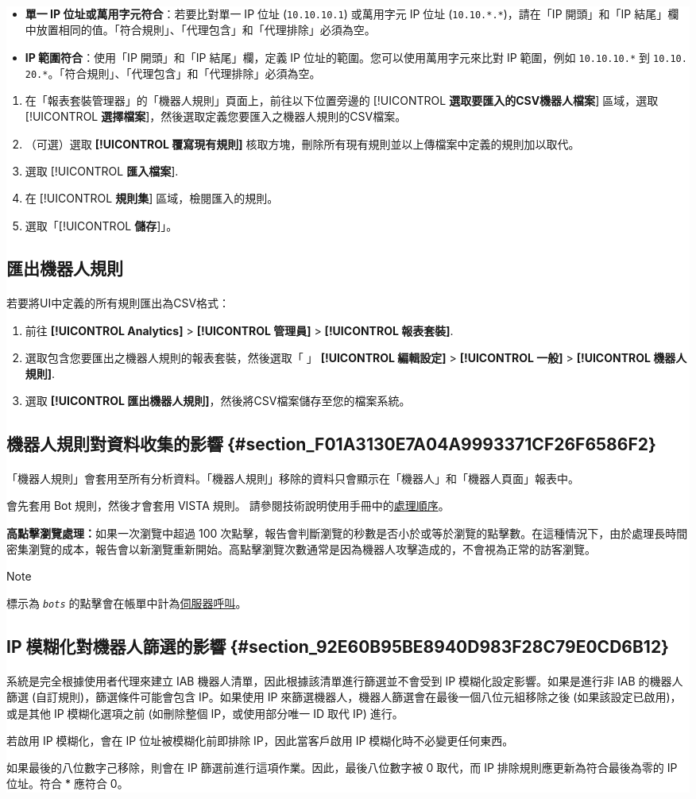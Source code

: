    * **單一 IP 位址或萬用字元符合**：若要比對單一 IP 位址 (`10.10.10.1`) 或萬用字元 IP 位址 (`10.10.*.*`)，請在「IP 開頭」和「IP 結尾」欄中放置相同的值。「符合規則」、「代理包含」和「代理排除」必須為空。

   * **IP 範圍符合**：使用「IP 開頭」和「IP 結尾」欄，定義 IP 位址的範圍。您可以使用萬用字元來比對 IP 範圍，例如 `10.10.10.*` 到 `10.10.20.*`。「符合規則」、「代理包含」和「代理排除」必須為空。

1. 在「報表套裝管理器」的「機器人規則」頁面上，前往以下位置旁邊的 [!UICONTROL **選取要匯入的CSV機器人檔案**] 區域，選取 [!UICONTROL **選擇檔案**]，然後選取定義您要匯入之機器人規則的CSV檔案。

1. （可選）選取 **[!UICONTROL 覆寫現有規則]** 核取方塊，刪除所有現有規則並以上傳檔案中定義的規則加以取代。

1. 選取 [!UICONTROL **匯入檔案**].

1. 在 [!UICONTROL **規則集**] 區域，檢閱匯入的規則。

1. 選取「[!UICONTROL **儲存**]」。

## 匯出機器人規則

若要將UI中定義的所有規則匯出為CSV格式：

1. 前往 **[!UICONTROL Analytics]** > **[!UICONTROL 管理員]** > **[!UICONTROL 報表套裝]**.

1. 選取包含您要匯出之機器人規則的報表套裝，然後選取「 」 **[!UICONTROL 編輯設定]** > **[!UICONTROL 一般]** > **[!UICONTROL 機器人規則]**.

1. 選取 **[!UICONTROL 匯出機器人規則]**，然後將CSV檔案儲存至您的檔案系統。

## 機器人規則對資料收集的影響 {#section_F01A3130E7A04A9993371CF26F6586F2}

「機器人規則」會套用至所有分析資料。「機器人規則」移除的資料只會顯示在「機器人」和「機器人頁面」報表中。

會先套用 Bot 規則，然後才會套用 VISTA 規則。 請參閱技術說明使用手冊中的[處理順序](/help/technotes/processing-order.md)。

**高點擊瀏覽處理：**&#x200B;如果一次瀏覽中超過 100 次點擊，報告會判斷瀏覽的秒數是否小於或等於瀏覽的點擊數。在這種情況下，由於處理長時間密集瀏覽的成本，報告會以新瀏覽重新開始。高點擊瀏覽次數通常是因為機器人攻擊造成的，不會視為正常的訪客瀏覽。

>[!NOTE]
>
>標示為 *`bots`* 的點擊會在帳單中計為[伺服器呼叫](/help/admin/admin/c-server-call-usage/overage-overview.md)。

## IP 模糊化對機器人篩選的影響 {#section_92E60B95BE8940D983F28C79E0CD6B12}

系統是完全根據使用者代理來建立 IAB 機器人清單，因此根據該清單進行篩選並不會受到 IP 模糊化設定影響。如果是進行非 IAB 的機器人篩選 (自訂規則)，篩選條件可能會包含 IP。如果使用 IP 來篩選機器人，機器人篩選會在最後一個八位元組移除之後 (如果該設定已啟用)，或是其他 IP 模糊化選項之前 (如刪除整個 IP，或使用部分唯一 ID 取代 IP) 進行。

若啟用 IP 模糊化，會在 IP 位址被模糊化前即排除 IP，因此當客戶啟用 IP 模糊化時不必變更任何東西。

如果最後的八位數字己移除，則會在 IP 篩選前進行這項作業。因此，最後八位數字被 0 取代，而 IP 排除規則應更新為符合最後為零的 IP 位址。符合 &#42; 應符合 0。

